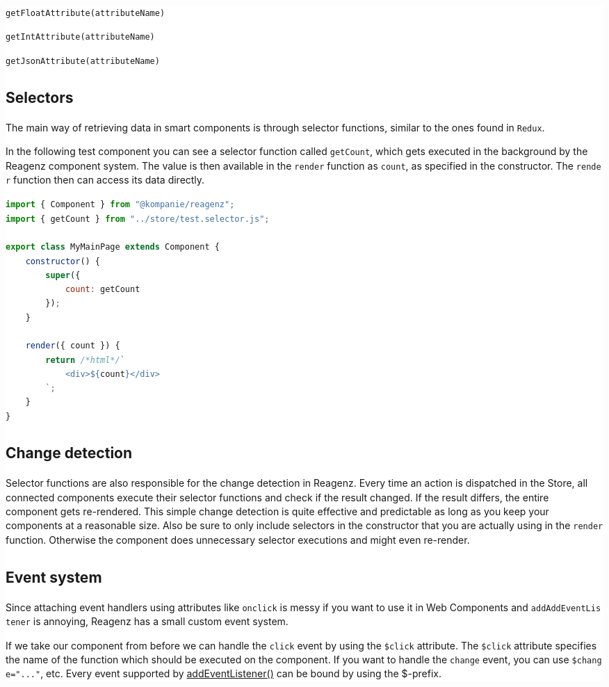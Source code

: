 `getFloatAttribute(attributeName)`

`getIntAttribute(attributeName)`

`getJsonAttribute(attributeName)`

## Selectors
The main way of retrieving data in smart components is through selector functions, similar to the ones found in `Redux`.

In the following test component you can see a selector function called `getCount`, which gets executed in the background by the Reagenz component system.
The value is then available in the `render` function as `count`, as specified in the constructor.
The `render` function then can access its data directly.

```js
import { Component } from "@kompanie/reagenz";
import { getCount } from "../store/test.selector.js";

export class MyMainPage extends Component {
    constructor() {
        super({
            count: getCount
        });
    }

    render({ count }) {
        return /*html*/`
            <div>${count}</div>
        `;
    }
}
```

## Change detection
Selector functions are also responsible for the change detection in Reagenz.
Every time an action is dispatched in the Store, all connected components execute their selector functions and check if the result changed.
If the result differs, the entire component gets re-rendered.
This simple change detection is quite effective and predictable as long as you keep your components at a reasonable size.
Also be sure to only include selectors in the constructor that you are actually using in the `render` function.
Otherwise the component does unnecessary selector executions and might even re-render.

## Event system
Since attaching event handlers using attributes like `onclick` is messy if you want to use it in Web Components and `addAddEventListener` is annoying, Reagenz has a small custom event system.

If we take our component from before we can handle the `click` event by using the `$click` attribute.
The `$click` attribute specifies the name of the function which should be executed on the component.
If you want to handle the `change` event, you can use `$change="..."`, etc.
Every event supported by [addEventListener()](https://developer.mozilla.org/en-US/docs/Web/API/EventTarget/addEventListener) can be bound by using the $-prefix.
